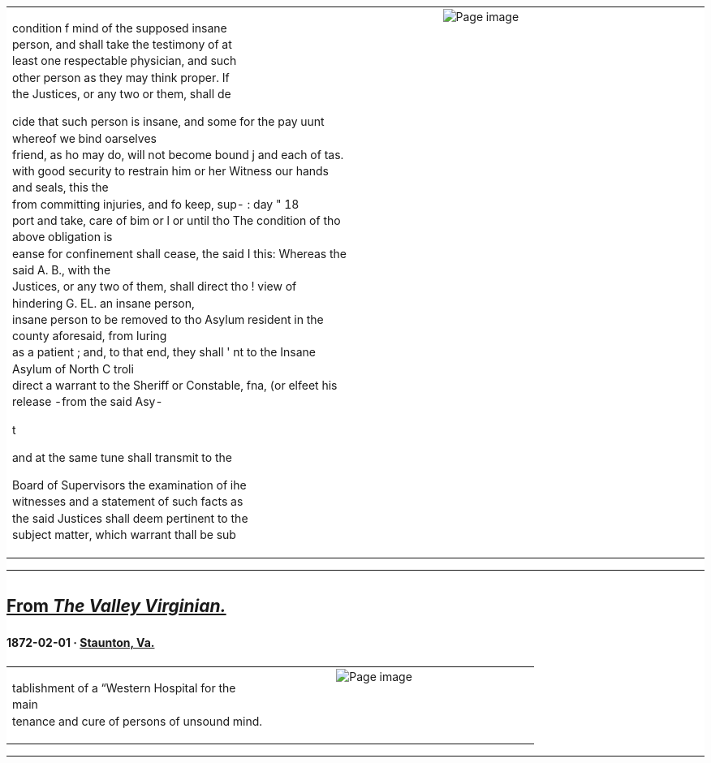 <table style="width: 100%;"><tr><td style="width: 50%">

  
condition f mind of the supposed insane  
person, and shall take the testimony of at  
least one respectable physician, and such  
other person as they may think proper. If  
the Justices, or any two or them, shall de  
  
cide that such person is insane, and some for the pay uunt whereof we bind oarselves  
friend, as ho may do, will not become bound j and each of tas.  
with good security to restrain him or her Witness our hands and seals, this the  
from committing injuries, and fo keep, sup- : day &quot; 18  
port and take, care of bim or l or until tho The condition of tho above obligation is  
eanse for confinement shall cease, the said I this: Whereas the said A. B., with the  
Justices, or any two of them, shall direct tho ! view of hindering G. EL. an insane person,  
insane person to be removed to tho Asylum resident in the county aforesaid, from luring  
as a patient ; and, to that end, they shall &#x27; nt to the Insane Asylum of North C troli­  
direct a warrant to the Sheriff or Constable, fna, (or elfeet his release -from the said Asy-  
  
t  
  
and at the same tune shall transmit to the  
  
Board of Supervisors the examination of ihe  
witnesses and a statement of such facts as  
the said Justices shall deem pertinent to the  
subject matter, which warrant thall be sub
</td><td style="width: 50%; max-height: 75%; margin: auto; display: block;">
<img alt="Page image" src="https://newspapers.digitalnc.org/images/iiif/batch_ncu_RStarRuth1n_ver01%2Fdata%2F1869062401%2F0415.jp2/pct:15.664051147922116,6.641304347826087,39.37808776518454,89.69565217391305/!600,600/0/default.jpg"/>
</td>
</tr></table>

---

## [From _The Valley Virginian._](https://www.loc.gov/resource/sn84024707/1872-02-01/ed-1/?sp=3)

#### 1872-02-01 &middot; [Staunton, Va.](http://dbpedia.org/resource/Staunton%2C_Virginia)

<table style="width: 100%;"><tr><td style="width: 50%">

  
tablishment of a “Western Hospital for the main­  
tenance and cure of persons of unsound mind.
</td><td style="width: 50%; max-height: 75%; margin: auto; display: block;">
<img alt="Page image" src="https://tile.loc.gov/image-services/iiif/service:ndnp:vi:batch_vi_lippizaner_ver01:data:sn84024707:00393348719:1872020101:0021/pct:29.622673723749358,32.42853396275898,12.28017756530647,0.8425124573826384/!600,600/0/default.jpg"/>
</td>
</tr></table>

---

